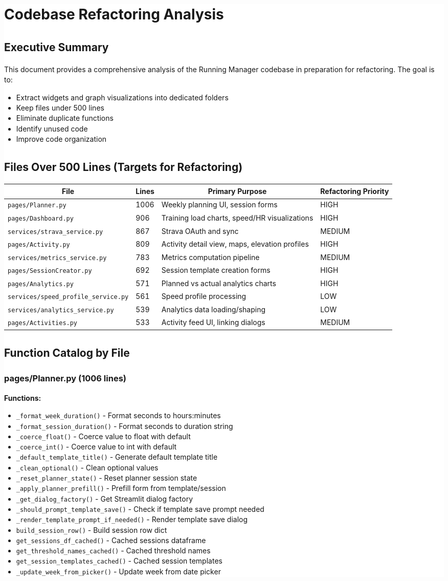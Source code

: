 # Codebase Refactoring Analysis

## Executive Summary

This document provides a comprehensive analysis of the Running Manager codebase in preparation for refactoring. The goal is to:

- Extract widgets and graph visualizations into dedicated folders
- Keep files under 500 lines
- Eliminate duplicate functions
- Identify unused code
- Improve code organization

## Files Over 500 Lines (Targets for Refactoring)

| File | Lines | Primary Purpose | Refactoring Priority |
|------|-------|-----------------|---------------------|
| `pages/Planner.py` | 1006 | Weekly planning UI, session forms | HIGH |
| `pages/Dashboard.py` | 906 | Training load charts, speed/HR visualizations | HIGH |
| `services/strava_service.py` | 867 | Strava OAuth and sync | MEDIUM |
| `pages/Activity.py` | 809 | Activity detail view, maps, elevation profiles | HIGH |
| `services/metrics_service.py` | 783 | Metrics computation pipeline | MEDIUM |
| `pages/SessionCreator.py` | 692 | Session template creation forms | HIGH |
| `pages/Analytics.py` | 571 | Planned vs actual analytics charts | HIGH |
| `services/speed_profile_service.py` | 561 | Speed profile processing | LOW |
| `services/analytics_service.py` | 539 | Analytics data loading/shaping | LOW |
| `pages/Activities.py` | 533 | Activity feed UI, linking dialogs | MEDIUM |

## Function Catalog by File

### pages/Planner.py (1006 lines)

**Functions:**

- `_format_week_duration()` - Format seconds to hours:minutes
- `_format_session_duration()` - Format seconds to duration string
- `_coerce_float()` - Coerce value to float with default
- `_coerce_int()` - Coerce value to int with default
- `_default_template_title()` - Generate default template title
- `_clean_optional()` - Clean optional values
- `_reset_planner_state()` - Reset planner session state
- `_apply_planner_prefill()` - Prefill form from template/session
- `_get_dialog_factory()` - Get Streamlit dialog factory
- `_should_prompt_template_save()` - Check if template save prompt needed
- `_render_template_prompt_if_needed()` - Render template save dialog
- `build_session_row()` - Build session row dict
- `get_sessions_df_cached()` - Cached sessions dataframe
- `get_threshold_names_cached()` - Cached threshold names
- `get_session_templates_cached()` - Cached session templates
- `_update_week_from_picker()` - Update week from date picker
